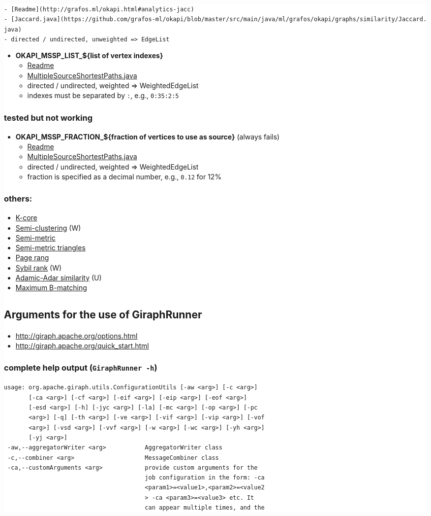 	- [Readme](http://grafos.ml/okapi.html#analytics-jacc)
	- [Jaccard.java](https://github.com/grafos-ml/okapi/blob/master/src/main/java/ml/grafos/okapi/graphs/similarity/Jaccard.java)
	- directed / undirected, unweighted => EdgeList
- **OKAPI\_MSSP\_LIST\_${list of vertex indexes}**
	- [Readme](http://grafos.ml/okapi.html#analytics-mssp)
	- [MultipleSourceShortestPaths.java](https://github.com/grafos-ml/okapi/blob/master/src/main/java/ml/grafos/okapi/graphs/MultipleSourceShortestPaths.java)
	- directed / undirected, weighted => WeightedEdgeList
	- indexes must be separated by `:`, e.g., `0:35:2:5`

### tested but not working

- **OKAPI\_MSSP\_FRACTION\_${fraction of vertices to use as source}** (always fails)
	- [Readme](http://grafos.ml/okapi.html#analytics-mssp)
	- [MultipleSourceShortestPaths.java](https://github.com/grafos-ml/okapi/blob/master/src/main/java/ml/grafos/okapi/graphs/MultipleSourceShortestPaths.java)
	- directed / undirected, weighted => WeightedEdgeList
	- fraction is specified as a decimal number, e.g., `0.12` for 12%

### others:

- [K-core](https://github.com/grafos-ml/okapi/blob/master/src/main/java/ml/grafos/okapi/graphs/KCore.java)
- [Semi-clustering](https://github.com/grafos-ml/okapi/blob/master/src/main/java/ml/grafos/okapi/graphs/SemiClustering.java) (W)
- [Semi-metric](https://github.com/grafos-ml/okapi/blob/master/src/main/java/ml/grafos/okapi/graphs/ScalableSemimetric.java)
- [Semi-metric triangles](https://github.com/grafos-ml/okapi/blob/master/src/main/java/ml/grafos/okapi/graphs/SemimetricTriangles.java)
- [Page rang](https://github.com/grafos-ml/okapi/blob/master/src/main/java/ml/grafos/okapi/graphs/SimplePageRank.java)
- [Sybil rank](https://github.com/grafos-ml/okapi/blob/master/src/main/java/ml/grafos/okapi/graphs/SybilRank.java) (W)
- [Adamic-Adar similarity](https://github.com/grafos-ml/okapi/blob/master/src/main/java/ml/grafos/okapi/graphs/similarity/AdamicAdar.java) (U)
- [Maximum B-matching](https://github.com/grafos-ml/okapi/blob/master/src/main/java/ml/grafos/okapi/graphs/maxbmatching/MaxBMatching.java)









## Arguments for the use of GiraphRunner

- <http://giraph.apache.org/options.html>
- <http://giraph.apache.org/quick_start.html>

### complete help output (`GiraphRunner -h`)


	usage: org.apache.giraph.utils.ConfigurationUtils [-aw <arg>] [-c <arg>]
	       [-ca <arg>] [-cf <arg>] [-eif <arg>] [-eip <arg>] [-eof <arg>]
	       [-esd <arg>] [-h] [-jyc <arg>] [-la] [-mc <arg>] [-op <arg>] [-pc
	       <arg>] [-q] [-th <arg>] [-ve <arg>] [-vif <arg>] [-vip <arg>] [-vof
	       <arg>] [-vsd <arg>] [-vvf <arg>] [-w <arg>] [-wc <arg>] [-yh <arg>]
	       [-yj <arg>]
	 -aw,--aggregatorWriter <arg>           AggregatorWriter class
	 -c,--combiner <arg>                    MessageCombiner class
	 -ca,--customArguments <arg>            provide custom arguments for the
	                                        job configuration in the form: -ca
	                                        <param1>=<value1>,<param2>=<value2
	                                        > -ca <param3>=<value3> etc. It
	                                        can appear multiple times, and the
